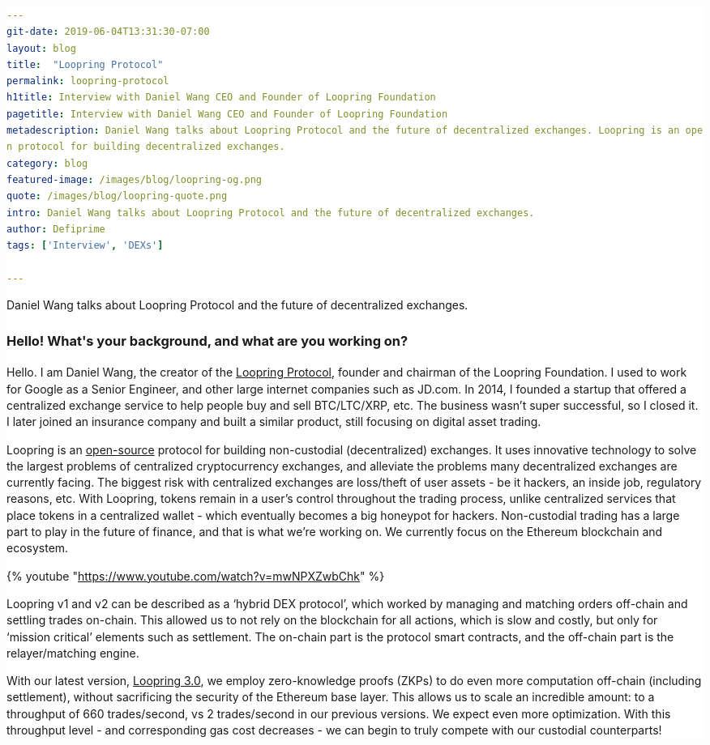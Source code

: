 ```yaml
---
git-date: 2019-06-04T13:31:30-07:00
layout: blog
title:  "Loopring Protocol"
permalink: loopring-protocol
h1title: Interview with Daniel Wang CEO and Founder of Loopring Foundation
pagetitle: Interview with Daniel Wang CEO and Founder of Loopring Foundation  
metadescription: Daniel Wang talks about Loopring Protocol and the future of decentralized exchanges. Loopring is an open protocol for building decentralized exchanges.
category: blog
featured-image: /images/blog/loopring-og.png
quote: /images/blog/loopring-quote.png
intro: Daniel Wang talks about Loopring Protocol and the future of decentralized exchanges.
author: Defiprime
tags: ['Interview', 'DEXs']

---
```

Daniel Wang talks about Loopring Protocol and the future of decentralized exchanges.

### Hello! What's your background, and what are you working on?

Hello. I am Daniel Wang, the creator of the [Loopring Protocol](https://loopring.org/), founder and chairman of the Loopring Foundation. I used to work for Google as a Senior Engineer, and other large internet companies such as JD.com. In 2014, I founded a startup that offered a centralized exchange service to help people buy and sell BTC/LTC/XRP, etc. The business wasn’t super successful, so I closed it. I later joined an insurance company and built a similar product, still focusing on digital asset trading.

Loopring is an [open-source](https://github.com/loopring) protocol for building non-custodial (decentralized) exchanges. It uses innovative technology to solve the largest problems of centralized cryptocurrency exchanges, and alleviate the problems many decentralized exchanges are currently facing. The biggest risk with centralized exchanges are loss/theft of user assets - be it hackers, an inside job, regulatory reasons, etc. With Loopring, tokens remain in a user’s control throughout the trading process, unlike centralized services that place tokens in a centralized wallet - which eventually becomes a big honeypot for hackers. Non-custodial trading has a large part to play in the future of finance, and that is what we’re working on. We currently focus on the Ethereum blockchain and ecosystem.

{% youtube "https://www.youtube.com/watch?v=mwNPXZwbChk" %}

Loopring v1 and v2 can be described as a ‘hybrid DEX protocol’, which worked by managing and matching orders off-chain and settling trades on-chain. This allowed us to not rely on the blockchain for all actions, which is slow and costly, but only for ‘mission critical’ elements such as settlement. The on-chain part is the protocol smart contracts, and the off-chain part is the relayer/matching engine.

With our latest version, [Loopring 3.0](https://medium.com/loopring-protocol/loopring-protocol-3-0-zksnarks-for-scalability-845b35a8b75b), we employ zero-knowledge proofs (ZKPs) to do even more computation off-chain (including settlement), without sacrificing the security of the Ethereum base layer. This allows us to scale an incredible amount: to a throughput of 660 trades/second, vs 2 trades/second in our previous versions. We expect even more optimization. With this throughput level - and corresponding gas cost decreases - we can begin to truly compete with our custodial counterparts!
